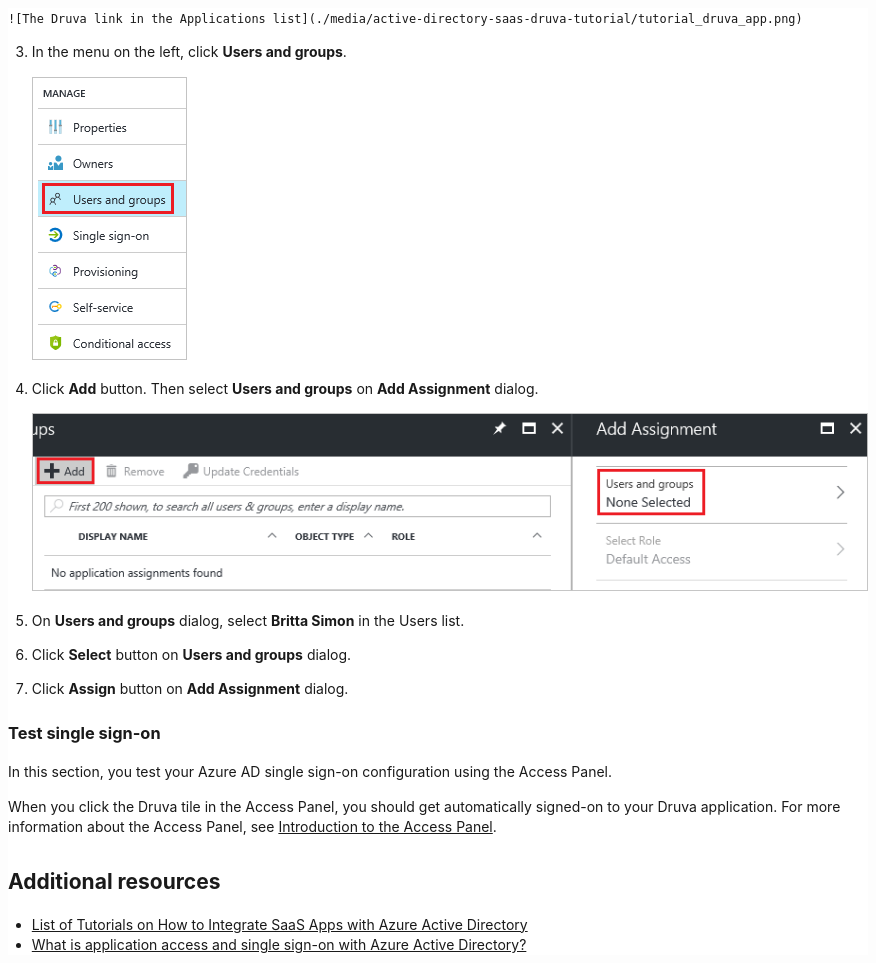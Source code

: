 	![The Druva link in the Applications list](./media/active-directory-saas-druva-tutorial/tutorial_druva_app.png)  

3. In the menu on the left, click **Users and groups**.

	![The "Users and groups" link][202]

4. Click **Add** button. Then select **Users and groups** on **Add Assignment** dialog.

	![The Add Assignment pane][203]

5. On **Users and groups** dialog, select **Britta Simon** in the Users list.

6. Click **Select** button on **Users and groups** dialog.

7. Click **Assign** button on **Add Assignment** dialog.
	
### Test single sign-on

In this section, you test your Azure AD single sign-on configuration using the Access Panel.

When you click the Druva tile in the Access Panel, you should get automatically signed-on to your Druva application.
For more information about the Access Panel, see [Introduction to the Access Panel](active-directory-saas-access-panel-introduction.md). 

## Additional resources

* [List of Tutorials on How to Integrate SaaS Apps with Azure Active Directory](active-directory-saas-tutorial-list.md)
* [What is application access and single sign-on with Azure Active Directory?](active-directory-appssoaccess-whatis.md)



[1]: ./media/active-directory-saas-druva-tutorial/tutorial_general_01.png
[2]: ./media/active-directory-saas-druva-tutorial/tutorial_general_02.png
[3]: ./media/active-directory-saas-druva-tutorial/tutorial_general_03.png
[4]: ./media/active-directory-saas-druva-tutorial/tutorial_general_04.png

[100]: ./media/active-directory-saas-druva-tutorial/tutorial_general_100.png

[200]: ./media/active-directory-saas-druva-tutorial/tutorial_general_200.png
[201]: ./media/active-directory-saas-druva-tutorial/tutorial_general_201.png
[202]: ./media/active-directory-saas-druva-tutorial/tutorial_general_202.png
[203]: ./media/active-directory-saas-druva-tutorial/tutorial_general_203.png

